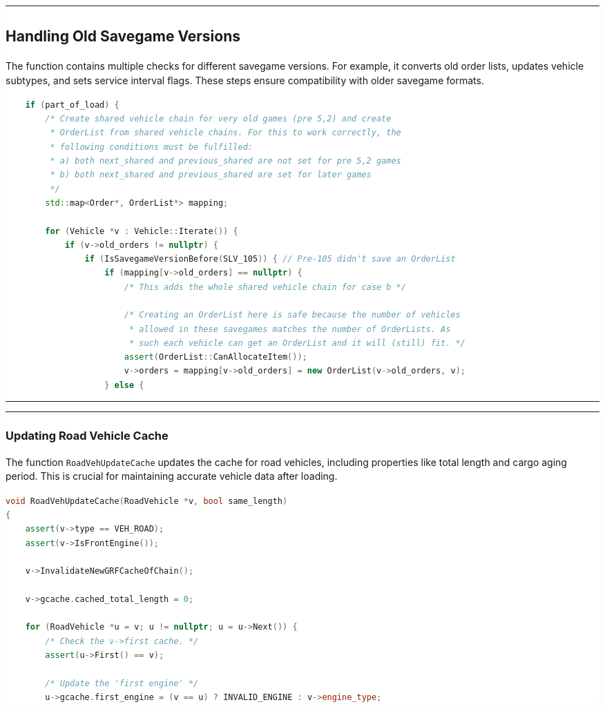 
</SwmSnippet>

<SwmSnippet path="/src/saveload/vehicle_sl.cpp" line="269">

---

## Handling Old Savegame Versions

The function contains multiple checks for different savegame versions. For example, it converts old order lists, updates vehicle subtypes, and sets service interval flags. These steps ensure compatibility with older savegame formats.

```c++
	if (part_of_load) {
		/* Create shared vehicle chain for very old games (pre 5,2) and create
		 * OrderList from shared vehicle chains. For this to work correctly, the
		 * following conditions must be fulfilled:
		 * a) both next_shared and previous_shared are not set for pre 5,2 games
		 * b) both next_shared and previous_shared are set for later games
		 */
		std::map<Order*, OrderList*> mapping;

		for (Vehicle *v : Vehicle::Iterate()) {
			if (v->old_orders != nullptr) {
				if (IsSavegameVersionBefore(SLV_105)) { // Pre-105 didn't save an OrderList
					if (mapping[v->old_orders] == nullptr) {
						/* This adds the whole shared vehicle chain for case b */

						/* Creating an OrderList here is safe because the number of vehicles
						 * allowed in these savegames matches the number of OrderLists. As
						 * such each vehicle can get an OrderList and it will (still) fit. */
						assert(OrderList::CanAllocateItem());
						v->orders = mapping[v->old_orders] = new OrderList(v->old_orders, v);
					} else {
```

---

</SwmSnippet>

<SwmSnippet path="/src/roadveh_cmd.cpp" line="218">

---

### Updating Road Vehicle Cache

The function <SwmToken path="src/roadveh_cmd.cpp" pos="218:2:2" line-data="void RoadVehUpdateCache(RoadVehicle *v, bool same_length)">`RoadVehUpdateCache`</SwmToken> updates the cache for road vehicles, including properties like total length and cargo aging period. This is crucial for maintaining accurate vehicle data after loading.

```c++
void RoadVehUpdateCache(RoadVehicle *v, bool same_length)
{
	assert(v->type == VEH_ROAD);
	assert(v->IsFrontEngine());

	v->InvalidateNewGRFCacheOfChain();

	v->gcache.cached_total_length = 0;

	for (RoadVehicle *u = v; u != nullptr; u = u->Next()) {
		/* Check the v->first cache. */
		assert(u->First() == v);

		/* Update the 'first engine' */
		u->gcache.first_engine = (v == u) ? INVALID_ENGINE : v->engine_type;
```